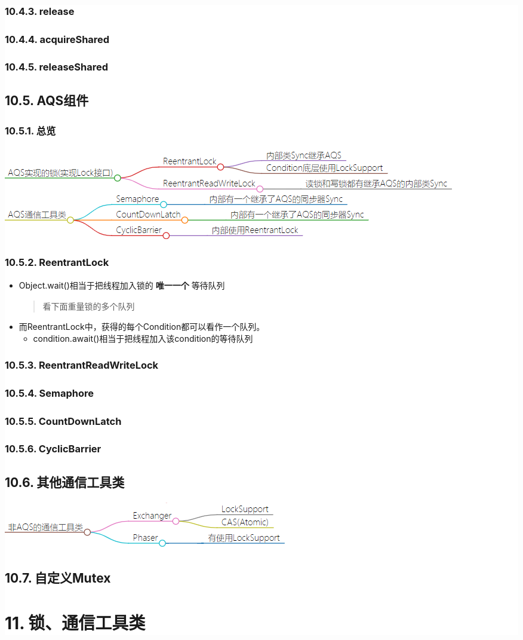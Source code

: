 ### 10.4.3. release

### 10.4.4. acquireShared

### 10.4.5. releaseShared

## 10.5. AQS组件

### 10.5.1. 总览

![concorrence-8](./image/concorrence-8.png)

### 10.5.2. ReentrantLock

- Object.wait()相当于把线程加入锁的 **唯一一个** 等待队列
  > 看下面重量锁的多个队列
- 而ReentrantLock中，获得的每个Condition都可以看作一个队列。
  - condition.await()相当于把线程加入该condition的等待队列

### 10.5.3. ReentrantReadWriteLock

### 10.5.4. Semaphore

### 10.5.5. CountDownLatch

### 10.5.6. CyclicBarrier



## 10.6. 其他通信工具类

![concorrence-9](./image/concorrence-9.png)

## 10.7. 自定义Mutex

# 11. 锁、通信工具类
